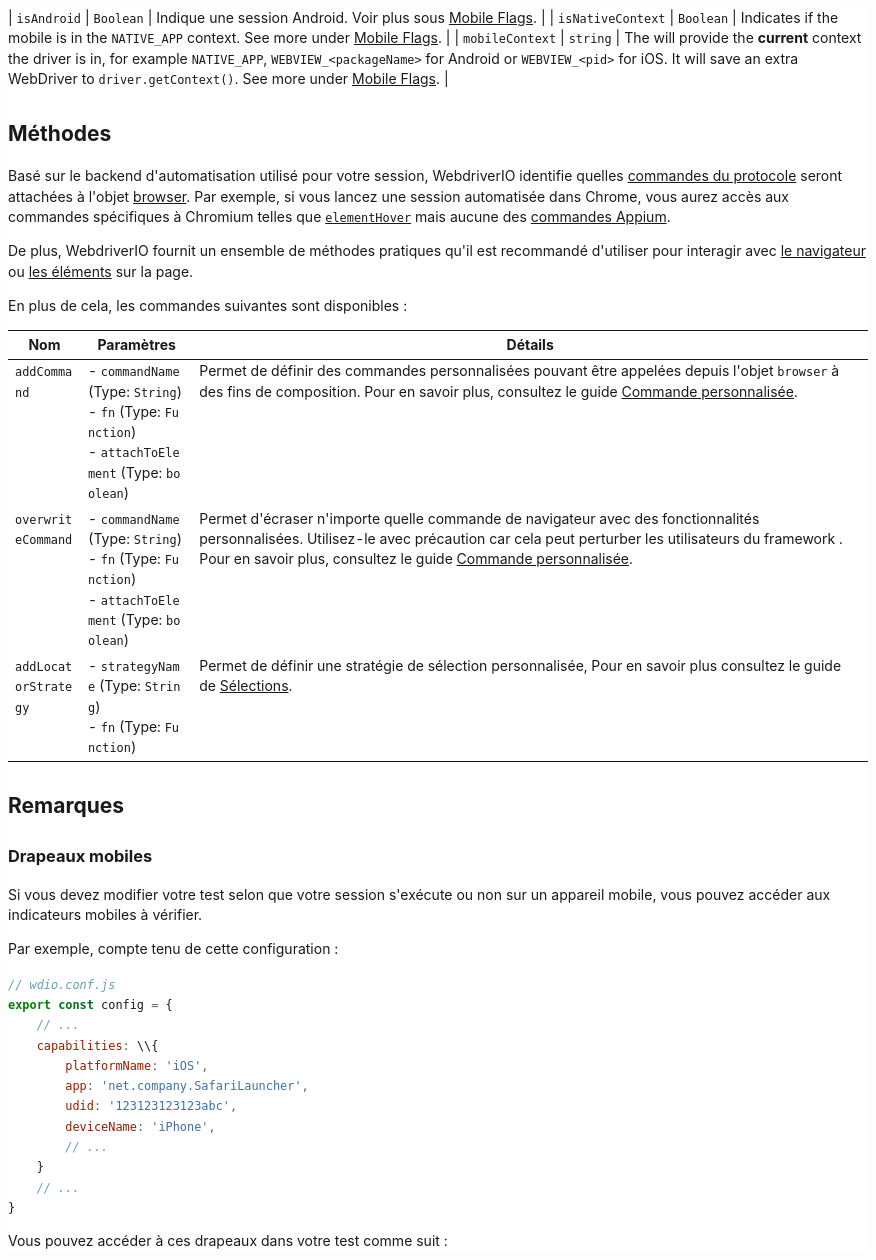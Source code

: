 | `isAndroid`           | `Boolean`  | Indique une session Android. Voir plus sous [Mobile Flags](#mobile-flags).                                                                                                                                                                                               |
| `isNativeContext`     | `Boolean`  | Indicates if the mobile is in the `NATIVE_APP` context. See more under [Mobile Flags](#mobile-flags).                                                                                                                                                                    |
| `mobileContext`       | `string`   | The will provide the **current** context the driver is in, for example `NATIVE_APP`, `WEBVIEW_<packageName>` for Android or `WEBVIEW_<pid>` for iOS. It will save an extra WebDriver to `driver.getContext()`. See more under [Mobile Flags](#mobile-flags). |


## Méthodes

Basé sur le backend d'automatisation utilisé pour votre session, WebdriverIO identifie quelles [commandes du protocole](/docs/api/protocols) seront attachées à l'objet [browser](/docs/api/browser). Par exemple, si vous lancez une session automatisée dans Chrome, vous aurez accès aux commandes spécifiques à Chromium telles que [`elementHover`](/docs/api/chromium#elementhover) mais aucune des [commandes Appium](/docs/api/appium).

De plus, WebdriverIO fournit un ensemble de méthodes pratiques qu'il est recommandé d'utiliser pour interagir avec [le navigateur](/docs/api/browser) ou [les éléments](/docs/api/element) sur la page.

En plus de cela, les commandes suivantes sont disponibles :

| Nom                  | Paramètres                                                                                                             | Détails                                                                                                                                                                                                                                                                                                   |
| -------------------- | ---------------------------------------------------------------------------------------------------------------------- | --------------------------------------------------------------------------------------------------------------------------------------------------------------------------------------------------------------------------------------------------------------------------------------------------------- |
| `addCommand`         | - `commandName` (Type: `String`)<br />- `fn` (Type: `Function`)<br />- `attachToElement` (Type: `boolean`) | Permet de définir des commandes personnalisées pouvant être appelées depuis l'objet `browser` à des fins de composition. Pour en savoir plus, consultez le guide [Commande personnalisée](/docs/customcommands).                                                                                          |
| `overwriteCommand`   | - `commandName` (Type: `String`)<br />- `fn` (Type: `Function`)<br />- `attachToElement` (Type: `boolean`) | Permet d'écraser n'importe quelle commande de navigateur avec des fonctionnalités personnalisées. Utilisez-le avec précaution car cela peut perturber les utilisateurs du framework . Pour en savoir plus, consultez le guide [Commande personnalisée](/docs/customcommands#overwriting-native-commands). |
| `addLocatorStrategy` | - `strategyName` (Type: `String`)<br />- `fn` (Type: `Function`)                                                 | Permet de définir une stratégie de sélection personnalisée, Pour en savoir plus consultez le guide de [Sélections](/docs/selectors#custom-selector-strategies).                                                                                                                                           |

## Remarques

### Drapeaux mobiles

Si vous devez modifier votre test selon que votre session s'exécute ou non sur un appareil mobile, vous pouvez accéder aux indicateurs mobiles à vérifier.

Par exemple, compte tenu de cette configuration :

```js
// wdio.conf.js
export const config = {
    // ...
    capabilities: \\{
        platformName: 'iOS',
        app: 'net.company.SafariLauncher',
        udid: '123123123123abc',
        deviceName: 'iPhone',
        // ...
    }
    // ...
}
```

Vous pouvez accéder à ces drapeaux dans votre test comme suit :
